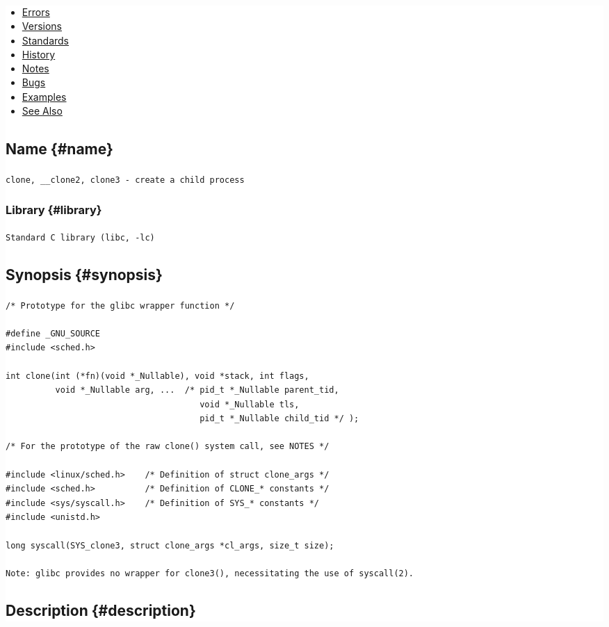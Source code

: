   - [Errors](#errors)
  - [Versions](#versions)
  - [Standards](#standards)
  - [History](#history)
  - [Notes](#notes)
  - [Bugs](#bugs)
- [Examples](#examples)
- [See Also](#see-also)


## Name {#name}

```
clone, __clone2, clone3 - create a child process
```



### Library {#library}

```
Standard C library (libc, -lc)
```



## Synopsis {#synopsis}

```
/* Prototype for the glibc wrapper function */

#define _GNU_SOURCE
#include <sched.h>

int clone(int (*fn)(void *_Nullable), void *stack, int flags,
          void *_Nullable arg, ...  /* pid_t *_Nullable parent_tid,
                                       void *_Nullable tls,
                                       pid_t *_Nullable child_tid */ );

/* For the prototype of the raw clone() system call, see NOTES */

#include <linux/sched.h>    /* Definition of struct clone_args */
#include <sched.h>          /* Definition of CLONE_* constants */
#include <sys/syscall.h>    /* Definition of SYS_* constants */
#include <unistd.h>

long syscall(SYS_clone3, struct clone_args *cl_args, size_t size);

Note: glibc provides no wrapper for clone3(), necessitating the use of syscall(2).
```



## Description {#description}
